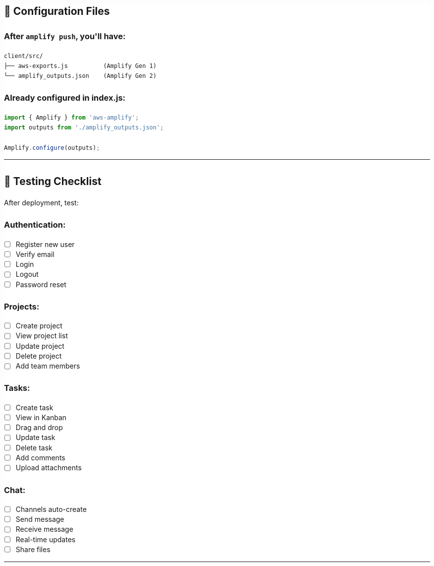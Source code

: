 ## 🔧 **Configuration Files**

### **After `amplify push`, you'll have:**
```
client/src/
├── aws-exports.js          (Amplify Gen 1)
└── amplify_outputs.json    (Amplify Gen 2)
```

### **Already configured in index.js:**
```javascript
import { Amplify } from 'aws-amplify';
import outputs from './amplify_outputs.json';

Amplify.configure(outputs);
```

---

## 🧪 **Testing Checklist**

After deployment, test:

### **Authentication:**
- [ ] Register new user
- [ ] Verify email
- [ ] Login
- [ ] Logout
- [ ] Password reset

### **Projects:**
- [ ] Create project
- [ ] View project list
- [ ] Update project
- [ ] Delete project
- [ ] Add team members

### **Tasks:**
- [ ] Create task
- [ ] View in Kanban
- [ ] Drag and drop
- [ ] Update task
- [ ] Delete task
- [ ] Add comments
- [ ] Upload attachments

### **Chat:**
- [ ] Channels auto-create
- [ ] Send message
- [ ] Receive message
- [ ] Real-time updates
- [ ] Share files

---